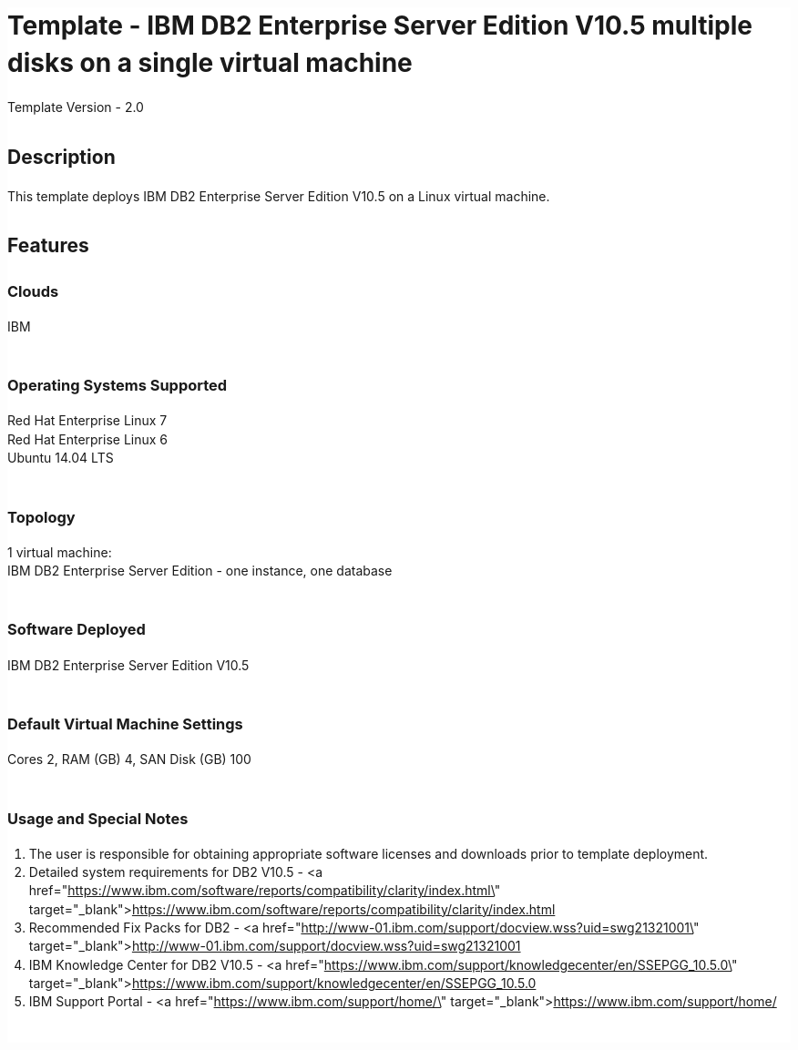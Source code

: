 # Template - IBM DB2 Enterprise Server Edition V10.5 multiple disks on a single virtual machine
Template Version - 2.0

## Description

This template deploys IBM DB2 Enterprise Server Edition V10.5 on a Linux virtual machine.<br>

## Features

### Clouds

 IBM<br>
<br>
### Operating Systems Supported

Red Hat Enterprise Linux 7<br>
Red Hat Enterprise Linux 6<br>
Ubuntu 14.04 LTS<br>
<br>
### Topology

1 virtual machine:<br>
  IBM DB2 Enterprise Server Edition - one instance, one database<br>
<br>
### Software Deployed

IBM DB2 Enterprise Server Edition V10.5<br>
<br>
### Default Virtual Machine Settings

 Cores 2, RAM (GB) 4, SAN Disk (GB) 100<br>
<br>
### Usage and Special Notes

1. The user is responsible for obtaining appropriate software licenses and downloads prior to template deployment.<br>
2. Detailed system requirements for DB2 V10.5 - <a href=\"https://www.ibm.com/software/reports/compatibility/clarity/index.html\" target=\"_blank\">https://www.ibm.com/software/reports/compatibility/clarity/index.html</a><br>
3. Recommended Fix Packs for DB2 - <a href=\"http://www-01.ibm.com/support/docview.wss?uid=swg21321001\" target=\"_blank\">http://www-01.ibm.com/support/docview.wss?uid=swg21321001</a><br>
4. IBM Knowledge Center for DB2 V10.5 - <a href=\"https://www.ibm.com/support/knowledgecenter/en/SSEPGG_10.5.0\" target=\"_blank\">https://www.ibm.com/support/knowledgecenter/en/SSEPGG_10.5.0</a><br>
5. IBM Support Portal - <a href=\"https://www.ibm.com/support/home/\" target=\"_blank\">https://www.ibm.com/support/home/</a><br>
<br>
